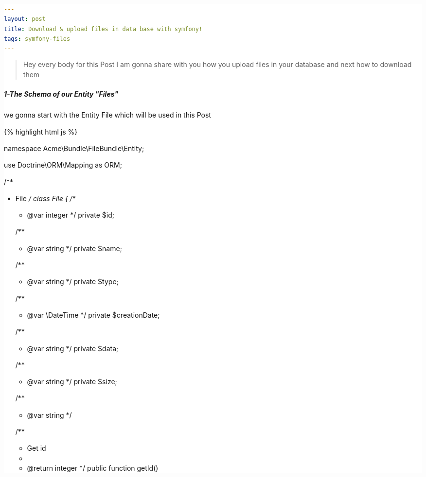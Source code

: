 ```yaml
---
layout: post
title: Download & upload files in data base with symfony!
tags: symfony-files
---
```

<link rel="stylesheet" href="//cdnjs.cloudflare.com/ajax/libs/highlight.js/8.7/styles/default.min.css">
<script src="//cdnjs.cloudflare.com/ajax/libs/highlight.js/8.7/highlight.min.js"></script>



>Hey every body for this Post I am gonna share with you how you upload files in your database and next how to download them  

<h5>1-The Schema of our Entity "Files"</h5>
we gonna start with the Entity File which will be used in this Post

{% highlight html js %}

namespace Acme\Bundle\FileBundle\Entity;

use Doctrine\ORM\Mapping as ORM;

/**
 * File
 */
class File
{
    /**
     * @var integer
     */
    private $id;

    /**
     * @var string
     */
    private $name;

    /**
     * @var string
     */
    private $type;

    /**
     * @var \DateTime
     */
    private $creationDate;

    /**
     * @var string
     */
    private $data;

    /**
     * @var string
     */
    private $size;


    /**
     * @var string
     */

    /**
     * Get id
     *
     * @return integer
     */
    public function getId()